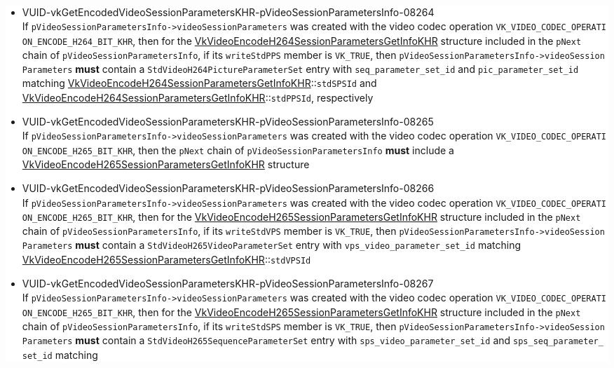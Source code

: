 
- <a
  href="#VUID-vkGetEncodedVideoSessionParametersKHR-pVideoSessionParametersInfo-08264"
  id="VUID-vkGetEncodedVideoSessionParametersKHR-pVideoSessionParametersInfo-08264"></a>
  VUID-vkGetEncodedVideoSessionParametersKHR-pVideoSessionParametersInfo-08264  
  If `pVideoSessionParametersInfo->videoSessionParameters` was created
  with the video codec operation
  `VK_VIDEO_CODEC_OPERATION_ENCODE_H264_BIT_KHR`, then for the
  [VkVideoEncodeH264SessionParametersGetInfoKHR](https://registry.khronos.org/vulkan/specs/1.3-extensions/man/html/VkVideoEncodeH264SessionParametersGetInfoKHR.html)
  structure included in the `pNext` chain of
  `pVideoSessionParametersInfo`, if its `writeStdPPS` member is
  `VK_TRUE`, then `pVideoSessionParametersInfo->videoSessionParameters`
  **must** contain a `StdVideoH264PictureParameterSet` entry with
  `seq_parameter_set_id` and `pic_parameter_set_id` matching
  [VkVideoEncodeH264SessionParametersGetInfoKHR](https://registry.khronos.org/vulkan/specs/1.3-extensions/man/html/VkVideoEncodeH264SessionParametersGetInfoKHR.html)::`stdSPSId`
  and
  [VkVideoEncodeH264SessionParametersGetInfoKHR](https://registry.khronos.org/vulkan/specs/1.3-extensions/man/html/VkVideoEncodeH264SessionParametersGetInfoKHR.html)::`stdPPSId`,
  respectively

- <a
  href="#VUID-vkGetEncodedVideoSessionParametersKHR-pVideoSessionParametersInfo-08265"
  id="VUID-vkGetEncodedVideoSessionParametersKHR-pVideoSessionParametersInfo-08265"></a>
  VUID-vkGetEncodedVideoSessionParametersKHR-pVideoSessionParametersInfo-08265  
  If `pVideoSessionParametersInfo->videoSessionParameters` was created
  with the video codec operation
  `VK_VIDEO_CODEC_OPERATION_ENCODE_H265_BIT_KHR`, then the `pNext` chain
  of `pVideoSessionParametersInfo` **must** include a
  [VkVideoEncodeH265SessionParametersGetInfoKHR](https://registry.khronos.org/vulkan/specs/1.3-extensions/man/html/VkVideoEncodeH265SessionParametersGetInfoKHR.html)
  structure

- <a
  href="#VUID-vkGetEncodedVideoSessionParametersKHR-pVideoSessionParametersInfo-08266"
  id="VUID-vkGetEncodedVideoSessionParametersKHR-pVideoSessionParametersInfo-08266"></a>
  VUID-vkGetEncodedVideoSessionParametersKHR-pVideoSessionParametersInfo-08266  
  If `pVideoSessionParametersInfo->videoSessionParameters` was created
  with the video codec operation
  `VK_VIDEO_CODEC_OPERATION_ENCODE_H265_BIT_KHR`, then for the
  [VkVideoEncodeH265SessionParametersGetInfoKHR](https://registry.khronos.org/vulkan/specs/1.3-extensions/man/html/VkVideoEncodeH265SessionParametersGetInfoKHR.html)
  structure included in the `pNext` chain of
  `pVideoSessionParametersInfo`, if its `writeStdVPS` member is
  `VK_TRUE`, then `pVideoSessionParametersInfo->videoSessionParameters`
  **must** contain a `StdVideoH265VideoParameterSet` entry with
  `vps_video_parameter_set_id` matching
  [VkVideoEncodeH265SessionParametersGetInfoKHR](https://registry.khronos.org/vulkan/specs/1.3-extensions/man/html/VkVideoEncodeH265SessionParametersGetInfoKHR.html)::`stdVPSId`

- <a
  href="#VUID-vkGetEncodedVideoSessionParametersKHR-pVideoSessionParametersInfo-08267"
  id="VUID-vkGetEncodedVideoSessionParametersKHR-pVideoSessionParametersInfo-08267"></a>
  VUID-vkGetEncodedVideoSessionParametersKHR-pVideoSessionParametersInfo-08267  
  If `pVideoSessionParametersInfo->videoSessionParameters` was created
  with the video codec operation
  `VK_VIDEO_CODEC_OPERATION_ENCODE_H265_BIT_KHR`, then for the
  [VkVideoEncodeH265SessionParametersGetInfoKHR](https://registry.khronos.org/vulkan/specs/1.3-extensions/man/html/VkVideoEncodeH265SessionParametersGetInfoKHR.html)
  structure included in the `pNext` chain of
  `pVideoSessionParametersInfo`, if its `writeStdSPS` member is
  `VK_TRUE`, then `pVideoSessionParametersInfo->videoSessionParameters`
  **must** contain a `StdVideoH265SequenceParameterSet` entry with
  `sps_video_parameter_set_id` and `sps_seq_parameter_set_id` matching
